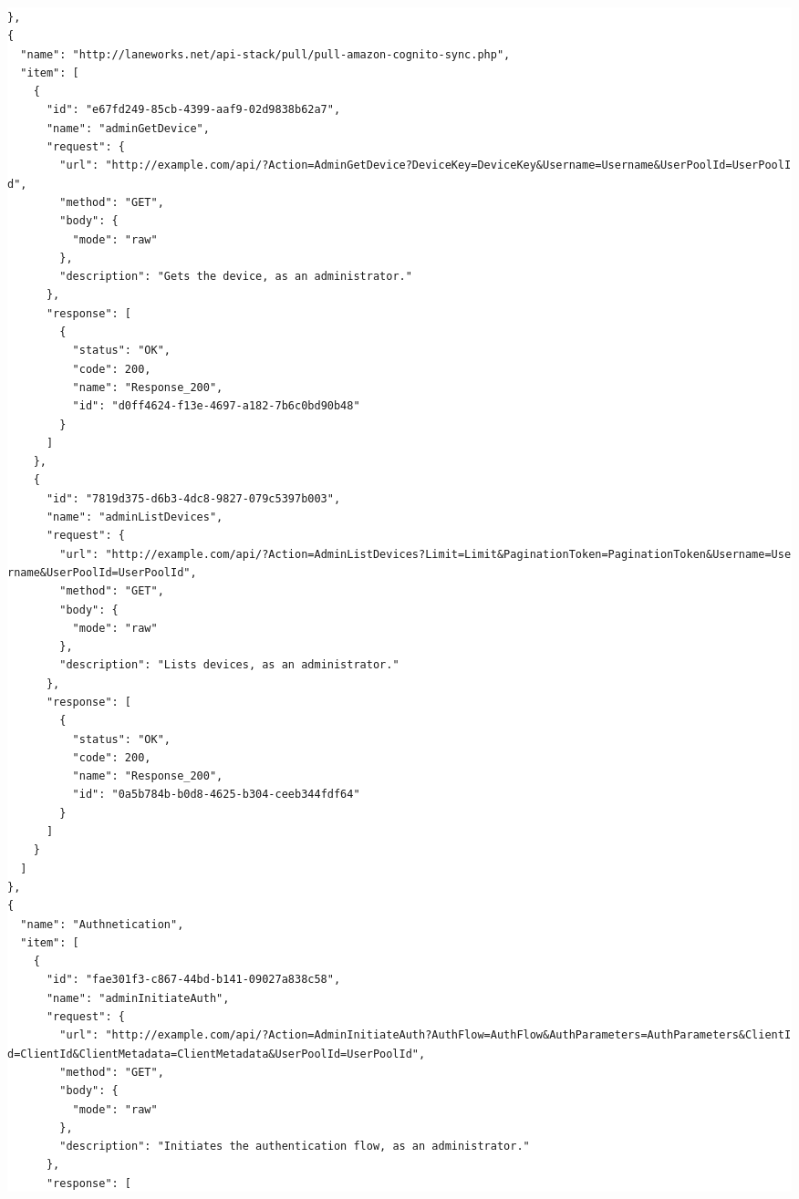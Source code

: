     },
    {
      "name": "http://laneworks.net/api-stack/pull/pull-amazon-cognito-sync.php",
      "item": [
        {
          "id": "e67fd249-85cb-4399-aaf9-02d9838b62a7",
          "name": "adminGetDevice",
          "request": {
            "url": "http://example.com/api/?Action=AdminGetDevice?DeviceKey=DeviceKey&Username=Username&UserPoolId=UserPoolId",
            "method": "GET",
            "body": {
              "mode": "raw"
            },
            "description": "Gets the device, as an administrator."
          },
          "response": [
            {
              "status": "OK",
              "code": 200,
              "name": "Response_200",
              "id": "d0ff4624-f13e-4697-a182-7b6c0bd90b48"
            }
          ]
        },
        {
          "id": "7819d375-d6b3-4dc8-9827-079c5397b003",
          "name": "adminListDevices",
          "request": {
            "url": "http://example.com/api/?Action=AdminListDevices?Limit=Limit&PaginationToken=PaginationToken&Username=Username&UserPoolId=UserPoolId",
            "method": "GET",
            "body": {
              "mode": "raw"
            },
            "description": "Lists devices, as an administrator."
          },
          "response": [
            {
              "status": "OK",
              "code": 200,
              "name": "Response_200",
              "id": "0a5b784b-b0d8-4625-b304-ceeb344fdf64"
            }
          ]
        }
      ]
    },
    {
      "name": "Authnetication",
      "item": [
        {
          "id": "fae301f3-c867-44bd-b141-09027a838c58",
          "name": "adminInitiateAuth",
          "request": {
            "url": "http://example.com/api/?Action=AdminInitiateAuth?AuthFlow=AuthFlow&AuthParameters=AuthParameters&ClientId=ClientId&ClientMetadata=ClientMetadata&UserPoolId=UserPoolId",
            "method": "GET",
            "body": {
              "mode": "raw"
            },
            "description": "Initiates the authentication flow, as an administrator."
          },
          "response": [